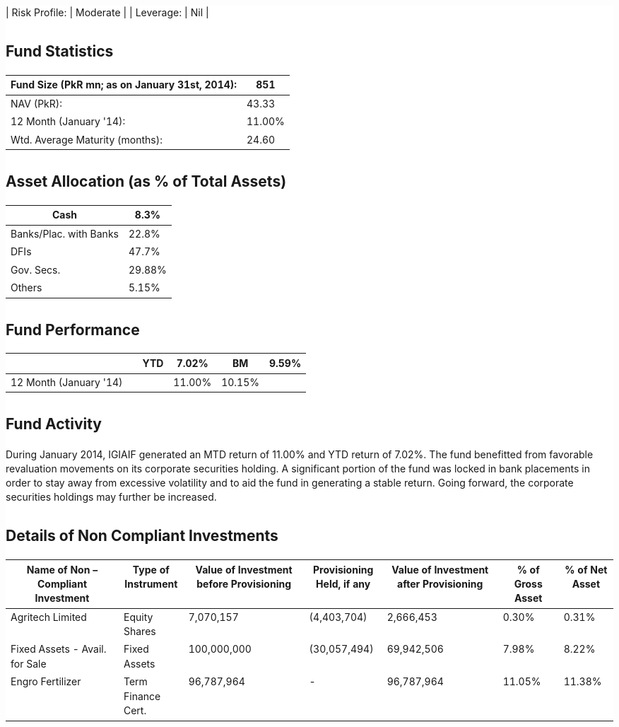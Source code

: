 | Risk Profile:               | Moderate                     |
| Leverage:                   | Nil                          |

## Fund Statistics

| Fund Size (PkR mn; as on January 31st, 2014): | 851    |
| --------------------------------------------- | ------ |
| NAV (PkR):                                    | 43.33  |
| 12 Month (January '14):                       | 11.00% |
| Wtd. Average Maturity (months):               | 24.60  |

## Asset Allocation (as % of Total Assets)

| Cash                   | 8.3%   |
| ---------------------- | ------ |
| Banks/Plac. with Banks | 22.8%  |
| DFIs                   | 47.7%  |
| Gov. Secs.             | 29.88% |
| Others                 | 5.15%  |

## Fund Performance

|                        |     | YTD | 7.02%  | BM     | 9.59% |
| ---------------------- | --- | --- | ------ | ------ | ----- |
| 12 Month (January '14) |     |     | 11.00% | 10.15% |       |

## Fund Activity

During January 2014, IGIAIF generated an MTD return of 11.00% and YTD return of 7.02%. The fund benefitted from favorable revaluation movements on its corporate securities holding. A significant portion of the fund was locked in bank placements in order to stay away from excessive volatility and to aid the fund in generating a stable return. Going forward, the corporate securities holdings may further be increased.

## Details of Non Compliant Investments

| Name of Non – Compliant Investment | Type of Instrument | Value of Investment before Provisioning | Provisioning Held, if any | Value of Investment after Provisioning | % of Gross Asset | % of Net Asset |
| ---------------------------------- | ------------------ | --------------------------------------- | ------------------------- | -------------------------------------- | ---------------- | -------------- |
| Agritech Limited                   | Equity Shares      | 7,070,157                               | (4,403,704)               | 2,666,453                              | 0.30%            | 0.31%          |
| Fixed Assets - Avail. for Sale     | Fixed Assets       | 100,000,000                             | (30,057,494)              | 69,942,506                             | 7.98%            | 8.22%          |
| Engro Fertilizer                   | Term Finance Cert. | 96,787,964                              | -                         | 96,787,964                             | 11.05%           | 11.38%         |
